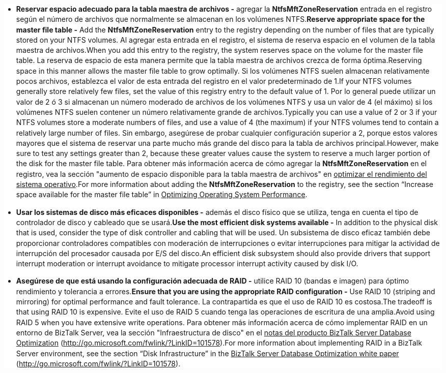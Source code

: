 -   <span data-ttu-id="01044-283">**Reservar espacio adecuado para la tabla maestra de archivos -** agregar la **NtfsMftZoneReservation** entrada en el registro según el número de archivos que normalmente se almacenan en los volúmenes NTFS.</span><span class="sxs-lookup"><span data-stu-id="01044-283">**Reserve appropriate space for the master file table -** Add the **NtfsMftZoneReservation** entry to the registry depending on the number of files that are typically stored on your NTFS volumes.</span></span> <span data-ttu-id="01044-284">Al agregar esta entrada en el registro, el sistema de reserva espacio en el volumen de la tabla maestra de archivos.</span><span class="sxs-lookup"><span data-stu-id="01044-284">When you add this entry to the registry, the system reserves space on the volume for the master file table.</span></span> <span data-ttu-id="01044-285">La reserva de espacio de esta manera permite que la tabla maestra de archivos crezca de forma óptima.</span><span class="sxs-lookup"><span data-stu-id="01044-285">Reserving space in this manner allows the master file table to grow optimally.</span></span> <span data-ttu-id="01044-286">Si los volúmenes NTFS suelen almacenan relativamente pocos archivos, establezca el valor de esta entrada del registro en el valor predeterminado de 1.</span><span class="sxs-lookup"><span data-stu-id="01044-286">If your NTFS volumes generally store relatively few files, set the value of this registry entry to the default value of 1.</span></span> <span data-ttu-id="01044-287">Por lo general puede utilizar un valor de 2 ó 3 si almacenan un número moderado de archivos de los volúmenes NTFS y usa un valor de 4 (el máximo) si los volúmenes NTFS suelen contener un número relativamente grande de archivos.</span><span class="sxs-lookup"><span data-stu-id="01044-287">Typically you can use a value of 2 or 3 if your NTFS volumes store a moderate numbers of files, and use a value of 4 (the maximum) if your NTFS volumes tend to contain a relatively large number of files.</span></span> <span data-ttu-id="01044-288">Sin embargo, asegúrese de probar cualquier configuración superior a 2, porque estos valores mayores que el sistema de reservar una parte mucho más grande del disco para la tabla de archivos principal.</span><span class="sxs-lookup"><span data-stu-id="01044-288">However, make sure to test any settings greater than 2, because these greater values cause the system to reserve a much larger portion of the disk for the master file table.</span></span> <span data-ttu-id="01044-289">Para obtener más información acerca de cómo agregar la **NtfsMftZoneReservation** en el registro, vea la sección "aumento de espacio disponible para la tabla maestra de archivos" en [optimizar el rendimiento del sistema operativo](~/technical-guides/optimizing-operating-system-performance.md).</span><span class="sxs-lookup"><span data-stu-id="01044-289">For more information about adding the **NtfsMftZoneReservation** to the registry, see the section “Increase space available for the master file table” in [Optimizing Operating System Performance](~/technical-guides/optimizing-operating-system-performance.md).</span></span>  
  
-   <span data-ttu-id="01044-290">**Usar los sistemas de disco más eficaces disponibles -** además el disco físico que se utiliza, tenga en cuenta el tipo de controlador de disco y cableado que se usará.</span><span class="sxs-lookup"><span data-stu-id="01044-290">**Use the most efficient disk systems available -** In addition to the physical disk that is used, consider the type of disk controller and cabling that will be used.</span></span> <span data-ttu-id="01044-291">Un subsistema de disco eficaz también debe proporcionar controladores compatibles con moderación de interrupciones o evitar interrupciones para mitigar la actividad de interrupción del procesador causada por E/S del disco.</span><span class="sxs-lookup"><span data-stu-id="01044-291">An efficient disk subsystem should also provide drivers that support interrupt moderation or interrupt avoidance to mitigate processor interrupt activity caused by disk I/O.</span></span>  
  
-   <span data-ttu-id="01044-292">**Asegúrese de que está usando la configuración adecuada de RAID -** utilice RAID 10 (bandas e imagen) para óptimo rendimiento y tolerancia a errores.</span><span class="sxs-lookup"><span data-stu-id="01044-292">**Ensure that you are using the appropriate RAID configuration -** Use RAID 10 (striping and mirroring) for optimal performance and fault tolerance.</span></span> <span data-ttu-id="01044-293">La contrapartida es que el uso de RAID 10 es costosa.</span><span class="sxs-lookup"><span data-stu-id="01044-293">The tradeoff is that using RAID 10 is expensive.</span></span> <span data-ttu-id="01044-294">Evite el uso de RAID 5 cuando tenga las operaciones de escritura de una amplia.</span><span class="sxs-lookup"><span data-stu-id="01044-294">Avoid using RAID 5 when you have extensive write operations.</span></span> <span data-ttu-id="01044-295">Para obtener más información acerca de cómo implementar RAID en un entorno de BizTalk Server, vea la sección "Infraestructura de disco" en el [notas del producto BizTalk Server Database Optimization](http://go.microsoft.com/fwlink/?LinkID=101578) (http://go.microsoft.com/fwlink/?LinkID=101578).</span><span class="sxs-lookup"><span data-stu-id="01044-295">For more information about implementing RAID in a BizTalk Server environment, see the section “Disk Infrastructure” in the [BizTalk Server Database Optimization white paper](http://go.microsoft.com/fwlink/?LinkID=101578) (http://go.microsoft.com/fwlink/?LinkID=101578).</span></span>  
  